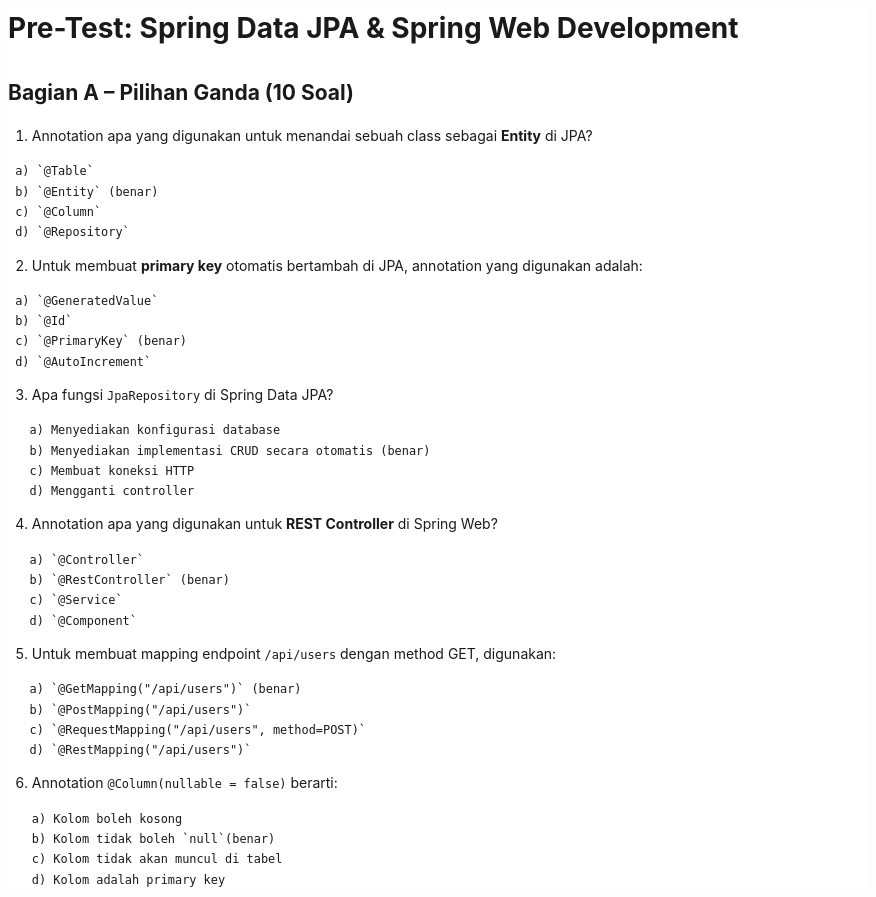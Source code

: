 # Pre-Test: Spring Data JPA & Spring Web Development

## Bagian A – Pilihan Ganda (10 Soal)

1. Annotation apa yang digunakan untuk menandai sebuah class sebagai **Entity** di JPA?

```
 a) `@Table`
 b) `@Entity` (benar)
 c) `@Column`
 d) `@Repository`

```

2. Untuk membuat **primary key** otomatis bertambah di JPA, annotation yang digunakan adalah:

```
 a) `@GeneratedValue`
 b) `@Id`
 c) `@PrimaryKey` (benar)
 d) `@AutoIncrement`
```

3. Apa fungsi `JpaRepository` di Spring Data JPA?

```
   a) Menyediakan konfigurasi database
   b) Menyediakan implementasi CRUD secara otomatis (benar)
   c) Membuat koneksi HTTP
   d) Mengganti controller
```

4. Annotation apa yang digunakan untuk **REST Controller** di Spring Web?

```
   a) `@Controller`
   b) `@RestController` (benar)
   c) `@Service`
   d) `@Component`
```

5. Untuk membuat mapping endpoint `/api/users` dengan method GET, digunakan:

```
   a) `@GetMapping("/api/users")` (benar)
   b) `@PostMapping("/api/users")`
   c) `@RequestMapping("/api/users", method=POST)`
   d) `@RestMapping("/api/users")`
```

6. Annotation `@Column(nullable = false)` berarti:

   ```
   a) Kolom boleh kosong
   b) Kolom tidak boleh `null`(benar)
   c) Kolom tidak akan muncul di tabel
   d) Kolom adalah primary key
   ```

